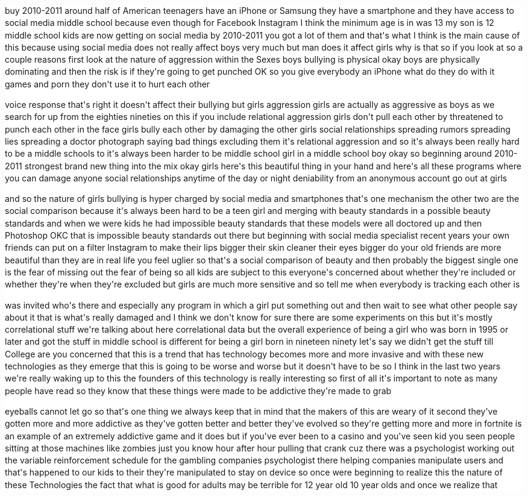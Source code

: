 <timemark seconds="5452" />

buy 2010-2011 around half of American teenagers have an iPhone or Samsung they have a smartphone and they have access to social media middle school because even though for Facebook Instagram I think the minimum age is in was 13 my son is 12 middle school kids are now getting on social media by 2010-2011 you got a lot of them and that's what I think is the main cause of this because using social media does not really affect boys very much but man does it affect girls why is that so if you look at so a couple reasons first look at the nature of aggression within the Sexes boys bullying is physical okay boys are physically dominating and then the risk is if they're going to get punched OK so you give everybody an iPhone what do they do with it games and porn they don't use it to hurt each other

<timemark seconds="5506" />

voice response that's right it doesn't affect their bullying but girls aggression girls are actually as aggressive as boys as we search for up from the eighties nineties on this if you include relational aggression girls don't pull each other by threatened to punch each other in the face girls bully each other by damaging the other girls social relationships spreading rumors spreading lies spreading a doctor photograph saying bad things excluding them it's relational aggression and so it's always been really hard to be a middle schools to it's always been harder to be middle school girl in a middle school boy okay so beginning around 2010-2011 strongest brand new thing into the mix okay girls here's this beautiful thing in your hand and here's all these programs where you can damage anyone social relationships anytime of the day or night deniability from an anonymous account go out at girls

<timemark seconds="5558" />

and so the nature of girls bullying is hyper charged by social media and smartphones that's one mechanism the other two are the social comparison because it's always been hard to be a teen girl and merging with beauty standards in a possible beauty standards and when we were kids he had impossible beauty standards that these models were all doctored up and then Photoshop OKC that is impossible beauty standards out there but beginning with social media specialist recent years your own friends can put on a filter Instagram to make their lips bigger their skin cleaner their eyes bigger do your old friends are more beautiful than they are in real life you feel uglier so that's a social comparison of beauty and then probably the biggest single one is the fear of missing out the fear of being so all kids are subject to this everyone's concerned about whether they're included or whether they're when they're excluded but girls are much more sensitive and so tell me when everybody is tracking each other is

<timemark seconds="5618" />

was invited who's there and especially any program in which a girl put something out and then wait to see what other people say about it that is what's really damaged and I think we don't know for sure there are some experiments on this but it's mostly correlational stuff we're talking about here correlational data but the overall experience of being a girl who was born in 1995 or later and got the stuff in middle school is different for being a girl born in nineteen ninety let's say we didn't get the stuff till College are you concerned that this is a trend that has technology becomes more and more invasive and with these new technologies as they emerge that this is going to be worse and worse but it doesn't have to be so I think in the last two years we're really waking up to this the founders of this technology is really interesting so first of all it's important to note as many people have read so they know that these things were made to be addictive they're made to grab

<timemark seconds="5678" />

eyeballs cannot let go so that's one thing we always keep that in mind that the makers of this are weary of it second they've gotten more and more addictive as they've gotten better and better they've evolved so they're getting more and more in fortnite is an example of an extremely addictive game and it does but if you've ever been to a casino and you've seen kid you seen people sitting at those machines like zombies just you know hour after hour pulling that crank cuz there was a psychologist working out the variable reinforcement schedule for the gambling companies psychologist there helping companies manipulate users and that's happened to our kids to their they're manipulated to stay on device so once were beginning to realize this the nature of these Technologies the fact that what is good for adults may be terrible for 12 year old 10 year olds and once we realize that
